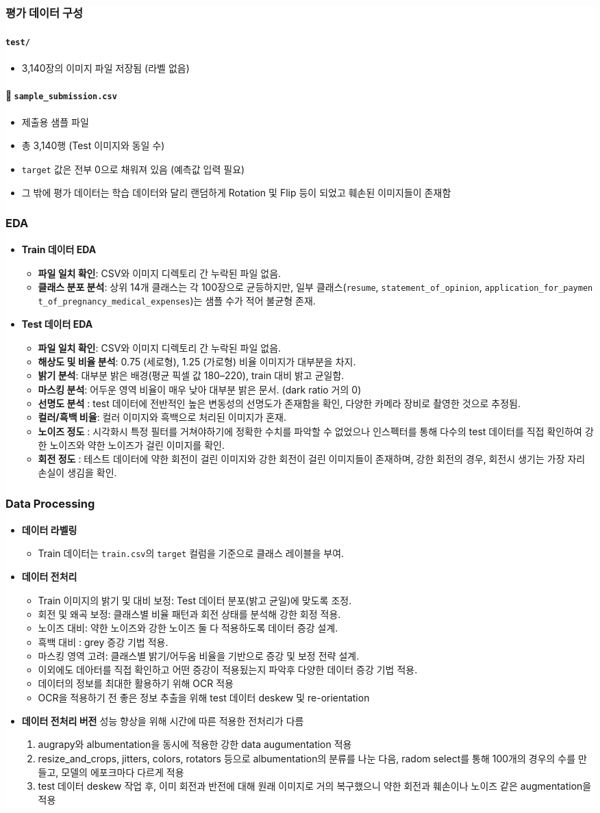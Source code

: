 

### 평가 데이터 구성

#### `test/`
- 3,140장의 이미지 파일 저장됨 (라벨 없음)

#### 📄 `sample_submission.csv`
- 제출용 샘플 파일
- 총 3,140행 (Test 이미지와 동일 수)
- `target` 값은 전부 0으로 채워져 있음 (예측값 입력 필요)



- 그 밖에 평가 데이터는 학습 데이터와 달리 랜덤하게 Rotation 및 Flip 등이 되었고 훼손된 이미지들이 존재함


### EDA

- **Train 데이터 EDA**
  - **파일 일치 확인**: CSV와 이미지 디렉토리 간 누락된 파일 없음.
  - **클래스 분포 분석**: 상위 14개 클래스는 각 100장으로 균등하지만, 일부 클래스(`resume`, `statement_of_opinion`, `application_for_payment_of_pregnancy_medical_expenses`)는 샘플 수가 적어 불균형 존재.

- **Test 데이터 EDA**
  - **파일 일치 확인**: CSV와 이미지 디렉토리 간 누락된 파일 없음.
  - **해상도 및 비율 분석**: 0.75 (세로형), 1.25 (가로형) 비율 이미지가 대부분을 차지.
  - **밝기 분석**: 대부분 밝은 배경(평균 픽셀 값 180–220), train 대비 밝고 균일함.
  - **마스킹 분석**: 어두운 영역 비율이 매우 낮아 대부분 밝은 문서. (dark ratio 거의 0)
  - **선명도 분석** : test 데이터에 전반적인 높은 변동성의 선명도가 존재함을 확인, 다양한 카메라 장비로 촬영한 것으로 추정됨.
  - **컬러/흑백 비율**: 컬러 이미지와 흑백으로 처리된 이미지가 혼재.
  - **노이즈 정도** : 시각화시 특정 필터를 거쳐야하기에 정확한 수치를 파악할 수 없었으나 인스펙터를 통해 다수의 test 데이터를 직접 확인하여 강한 노이즈와 약한 노이즈가 걸린 이미지를 확인.
  - **회전 정도** : 테스트 데이터에 약한 회전이 걸린 이미지와 강한 회전이 걸린 이미지들이 존재하며, 강한 회전의 경우, 회전시 생기는 가장 자리 손실이 생김을 확인.

### Data Processing

- **데이터 라벨링**
  - Train 데이터는 `train.csv`의 `target` 컬럼을 기준으로 클래스 레이블을 부여.

- **데이터 전처리**
  - Train 이미지의 밝기 및 대비 보정: Test 데이터 분포(밝고 균일)에 맞도록 조정.
  - 회전 및 왜곡 보정: 클래스별 비율 패턴과 회전 상태를 분석해 강한 회정 적용.
  - 노이즈 대비: 약한 노이즈와 강한 노이즈 둘 다 적용하도록 데이터 증강 설계.
  - 흑백 대비 : grey 증강 기법 적용.
  - 마스킹 영역 고려: 클래스별 밝기/어두움 비율을 기반으로 증강 및 보정 전략 설계.
  - 이외에도 데아터를 직접 확인하고 어떤 증강이 적용됬는지 파악후 다양한 데이터 증강 기법 적용.
  - 데이터의 정보를 최대한 활용하기 위해 OCR 적용
  - OCR을 적용하기 전 좋은 정보 추출을 위해 test 데이터 deskew 및 re-orientation 
 
- **데이터 전처리 버전**
  성능 향상을 위해 시간에 따른 적용한 전처리가 다름
  1. augrapy와 albumentation을 동시에 적용한 강한 data augumentation 적용
  2. resize_and_crops, jitters, colors, rotators 등으로 albumentation의 분류를 나눈 다음, radom select를 통해 100개의 경우의 수를 만들고, 모델의 에포크마다 다르게 적용
  3.  test 데이터 deskew 작업 후, 이미 회전과 반전에 대해 원래 이미지로 거의 복구했으니 약한 회전과 훼손이나 노이즈 같은 augmentation을 적용 
